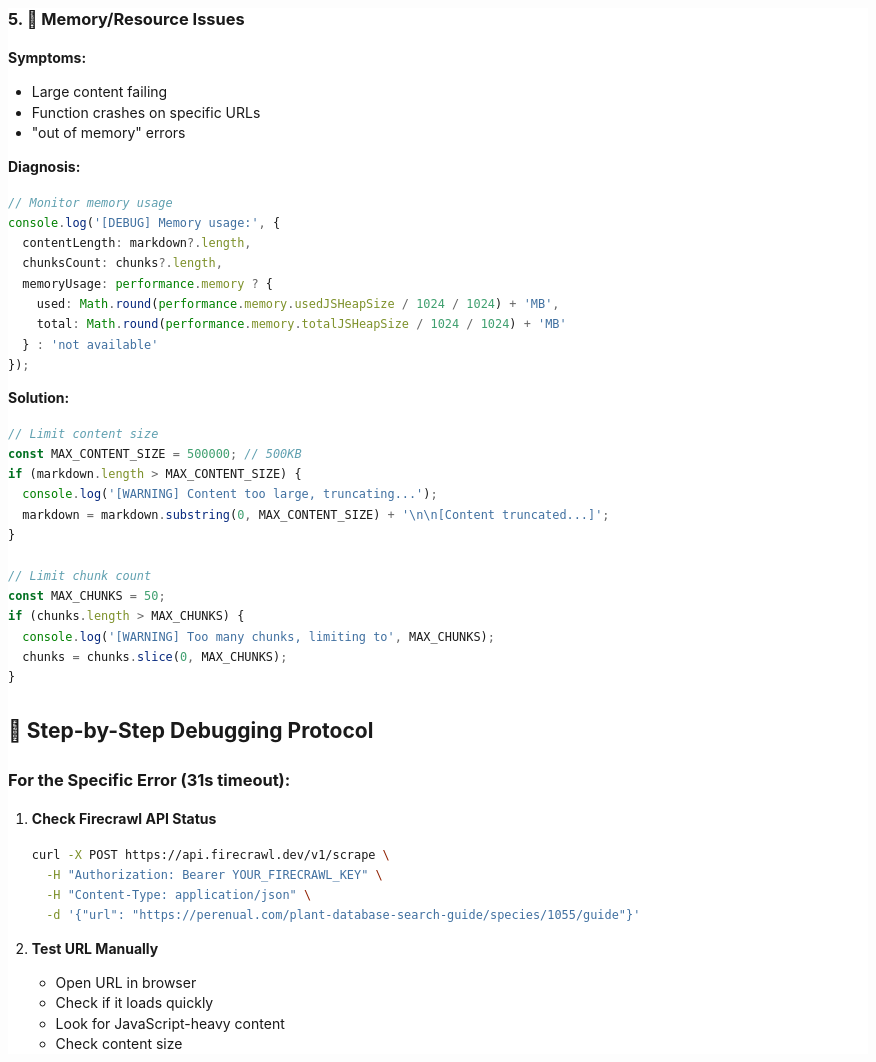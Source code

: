 ### 5. 💾 Memory/Resource Issues

**Symptoms:**
- Large content failing
- Function crashes on specific URLs
- "out of memory" errors

**Diagnosis:**
```typescript
// Monitor memory usage
console.log('[DEBUG] Memory usage:', {
  contentLength: markdown?.length,
  chunksCount: chunks?.length,
  memoryUsage: performance.memory ? {
    used: Math.round(performance.memory.usedJSHeapSize / 1024 / 1024) + 'MB',
    total: Math.round(performance.memory.totalJSHeapSize / 1024 / 1024) + 'MB'
  } : 'not available'
});
```

**Solution:**
```typescript
// Limit content size
const MAX_CONTENT_SIZE = 500000; // 500KB
if (markdown.length > MAX_CONTENT_SIZE) {
  console.log('[WARNING] Content too large, truncating...');
  markdown = markdown.substring(0, MAX_CONTENT_SIZE) + '\n\n[Content truncated...]';
}

// Limit chunk count
const MAX_CHUNKS = 50;
if (chunks.length > MAX_CHUNKS) {
  console.log('[WARNING] Too many chunks, limiting to', MAX_CHUNKS);
  chunks = chunks.slice(0, MAX_CHUNKS);
}
```

## 🔧 Step-by-Step Debugging Protocol

### For the Specific Error (31s timeout):

1. **Check Firecrawl API Status**
   ```bash
   curl -X POST https://api.firecrawl.dev/v1/scrape \
     -H "Authorization: Bearer YOUR_FIRECRAWL_KEY" \
     -H "Content-Type: application/json" \
     -d '{"url": "https://perenual.com/plant-database-search-guide/species/1055/guide"}'
   ```

2. **Test URL Manually**
   - Open URL in browser
   - Check if it loads quickly
   - Look for JavaScript-heavy content
   - Check content size
